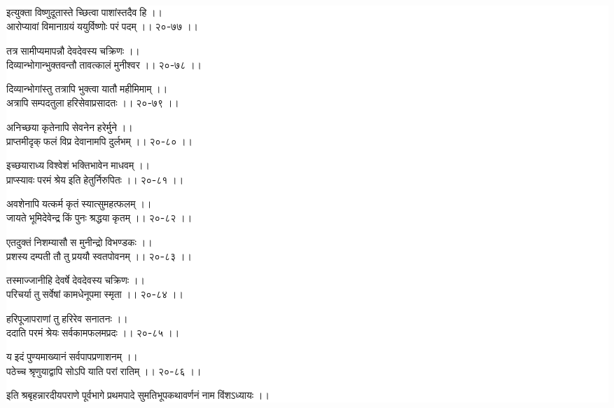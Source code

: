 इत्युक्ता विष्णुदूतास्ते च्छित्वा पाशांस्तदैव हि ।।  
आरोप्यावां विमानाग्रयं ययुर्विष्णोः परं पदम् ।। २०-७७ ।।  
  
तत्र सामीप्यमापन्नौ देवदेवस्य चक्रिणः ।।  
दिव्यान्भोगान्भुक्तवन्तौ तावत्कालं मुनीश्वर ।। २०-७८ ।।  
  
दिव्यान्भोगांस्तु तत्रापि भुक्त्वा यातौ महीमिमाम् ।।  
अत्रापि सम्पदतुला हरिसेवाप्रसादतः ।। २०-७९ ।।  
  
अनिच्छया कृतेनापि सेवनेन हरेर्मुने ।।  
प्राप्तमीदृक् फलं विप्र देवानामपि दुर्लभम् ।। २०-८० ।।  
  
इच्छयाराध्य विश्वेशं भक्तिभावेन माधवम् ।।  
प्राप्स्यावः परमं श्रेय इति हेतुर्निरुपितः ।। २०-८१ ।।  
  
अवशेनापि यत्कर्म कृतं स्यात्सुमहत्फलम् ।।  
जायते भूमिदेवेन्द्र किं पुनः श्रद्धया कृतम् ।। २०-८२ ।।  
  
एतदुक्तं निशम्यासौ स मुनीन्द्रो विभण्डकः ।।  
प्रशस्य दम्पती तौ तु प्रययौ स्वतपोवनम् ।। २०-८३ ।।  
  
तस्माज्जानीहि देवर्षे देवदेवस्य चक्रिणः ।।  
परिचर्या तु सर्वेषां कामधेनूपमा स्मृता ।। २०-८४ ।।  
  
हरिपूजापराणां तु हरिरेव सनातनः ।।  
ददाति परमं श्रेयः सर्वकामफलमप्रदः ।। २०-८५ ।।  
  
य इदं पुण्यमाख्यानं सर्वपापप्रणाशनम् ।।  
पठेच्च श्रृणुयाद्वापि सोऽपि याति परां रातिम् ।। २०-८६ ।।  
  
इति श्रबृहन्नारदीयपराणे पूर्वभागे प्रथमपादे सुमतिभूपकथावर्णनं नाम विंशऽध्यायः ।।